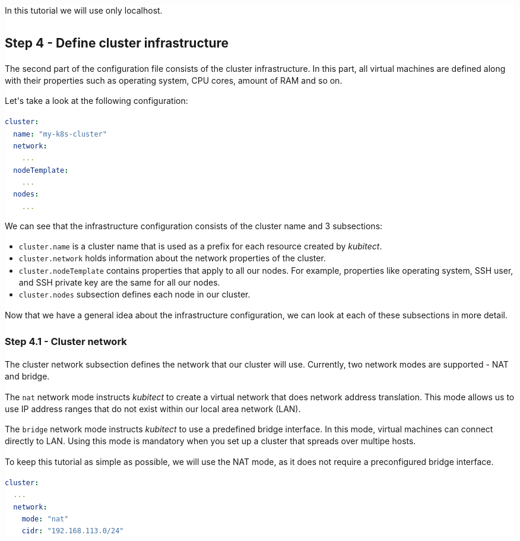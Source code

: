 In this tutorial we will use only localhost.

## Step 4 - Define cluster infrastructure

The second part of the configuration file consists of the cluster infrastructure.
In this part, all virtual machines are defined along with their properties such as operating system, CPU cores, amount of RAM and so on.

Let's take a look at the following configuration:
```yaml
cluster:
  name: "my-k8s-cluster"
  network:
    ...
  nodeTemplate:
    ...
  nodes:
    ...
```

We can see that the infrastructure configuration consists of the cluster name and 3 subsections:

- `cluster.name` is a cluster name that is used as a prefix for each resource created by *kubitect*.
- `cluster.network` holds information about the network properties of the cluster.
- `cluster.nodeTemplate` contains properties that apply to all our nodes. For example, properties like operating system, SSH user, and SSH private key are the same for all our nodes.
- `cluster.nodes` subsection defines each node in our cluster.

Now that we have a general idea about the infrastructure configuration, we can look at each of these subsections in more detail.

### Step 4.1 - Cluster network

The cluster network subsection defines the network that our cluster will use.
Currently, two network modes are supported - NAT and bridge.

The `nat` network mode instructs *kubitect* to create a virtual network that does network address translation. This mode allows us to use IP address ranges that do not exist within our local area network (LAN).

The `bridge` network mode instructs *kubitect* to use a predefined bridge interface.
In this mode, virtual machines can connect directly to LAN.
Using this mode is mandatory when you set up a cluster that spreads over multipe hosts.

To keep this tutorial as simple as possible, we will use the NAT mode, as it does not require a preconfigured bridge interface.

```yaml
cluster:
  ...
  network:
    mode: "nat"
    cidr: "192.168.113.0/24"
```
